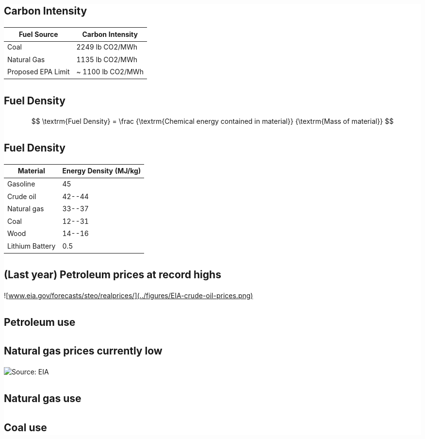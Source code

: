 ## Carbon Intensity

| Fuel Source | Carbon Intensity |
|-------------|------------------|
| Coal        | 2249 lb CO2/MWh  |
| Natural Gas | 1135 lb CO2/MWh  |
| Proposed EPA Limit | ~ 1100 lb CO2/MWh |

## Fuel Density
$$ \textrm{Fuel Density} =
   \frac
   {\textrm{Chemical energy contained in material}}
   {\textrm{Mass of material}}
$$

## Fuel Density

| Material        | Energy Density (MJ/kg) |
| --------        | -----                  |
| Gasoline        | 45                     |
| Crude oil       | 42--44                 |
| Natural gas     | 33--37                 |
| Coal            | 12--31                 |
| Wood            | 14--16                 |
| Lithium Battery | 0.5                    |

## (Last year) Petroleum prices at record highs
![www.eia.gov/forecasts/steo/realprices/](../figures/EIA-crude-oil-prices.png)

## Petroleum use
![Source: EIA](../figures/petroleum_sankey.pdf)

## Natural gas prices currently low
![Source: EIA](../figures/EIA-henry-hub-natural-gas.png)

## Natural gas use
![Source: EIA](../figures/natural_gas_flow.pdf)

## Coal use
![Source: EIA](../figures/coal_flow.pdf)

